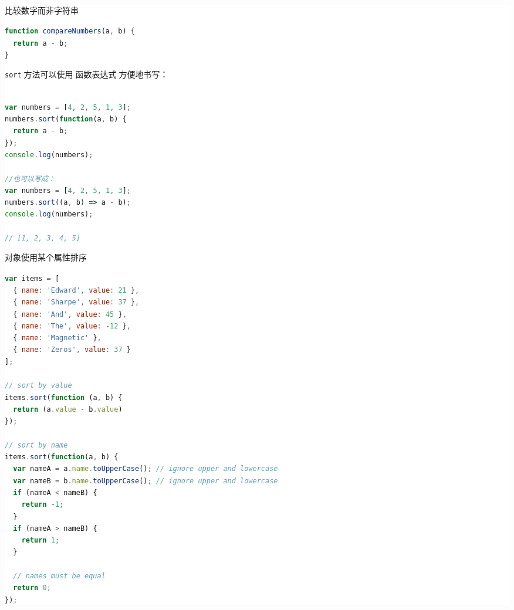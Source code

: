 比较数字而非字符串

```js
function compareNumbers(a, b) {
  return a - b;
}
```

`sort` 方法可以使用 函数表达式 方便地书写：

```js

var numbers = [4, 2, 5, 1, 3];
numbers.sort(function(a, b) {
  return a - b;
});
console.log(numbers);

//也可以写成：
var numbers = [4, 2, 5, 1, 3];
numbers.sort((a, b) => a - b);
console.log(numbers);

// [1, 2, 3, 4, 5]
```

对象使用某个属性排序

```js
var items = [
  { name: 'Edward', value: 21 },
  { name: 'Sharpe', value: 37 },
  { name: 'And', value: 45 },
  { name: 'The', value: -12 },
  { name: 'Magnetic' },
  { name: 'Zeros', value: 37 }
];

// sort by value
items.sort(function (a, b) {
  return (a.value - b.value)
});

// sort by name
items.sort(function(a, b) {
  var nameA = a.name.toUpperCase(); // ignore upper and lowercase
  var nameB = b.name.toUpperCase(); // ignore upper and lowercase
  if (nameA < nameB) {
    return -1;
  }
  if (nameA > nameB) {
    return 1;
  }

  // names must be equal
  return 0;
});
```
